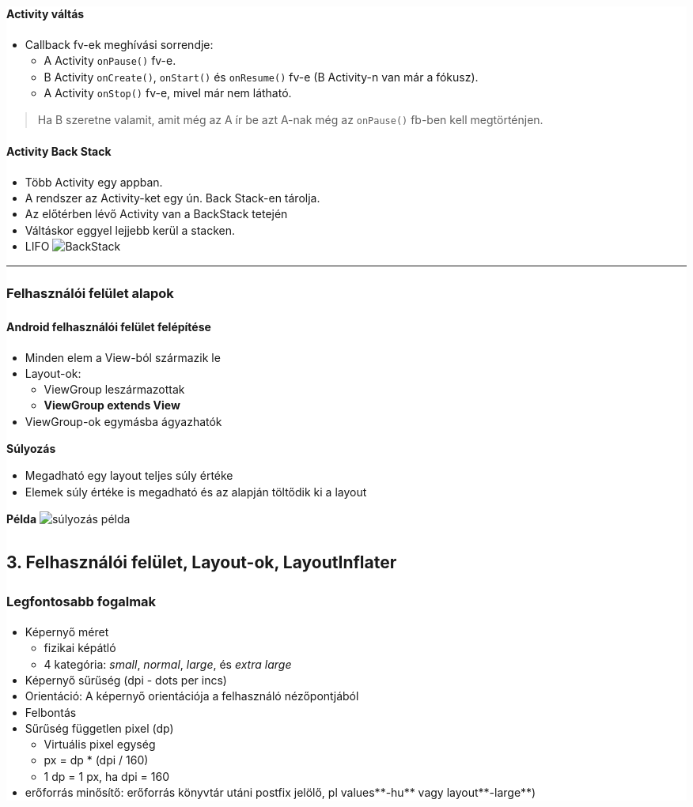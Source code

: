 #### Activity váltás
- Callback fv-ek meghívási sorrendje:
	- A Activity `onPause()` fv-e.
	- B Activity `onCreate()`, `onStart()` és `onResume()` fv-e (B Activity-n van már a fókusz).
	- A Activity `onStop()` fv-e, mivel már nem látható.
> Ha B szeretne valamit, amit még az A ír be azt A-nak még az `onPause()` fb-ben kell megtörténjen.

	
#### Activity Back Stack

- Több Activity egy appban.
- A rendszer az Activity-ket egy ún. Back Stack-en tárolja.
- Az előtérben lévő Activity van a BackStack tetején
- Váltáskor eggyel lejjebb kerül a stacken.
- LIFO
![BackStack](https://dab1nmslvvntp.cloudfront.net/wp-content/uploads/2011/07/diagram_backstack1.png)

---
### Felhasználói felület alapok

#### Android felhasználói felület felépítése

- Minden elem a View-ból származik le
- Layout-ok:
	- ViewGroup leszármazottak
	- **ViewGroup extends View**
- ViewGroup-ok egymásba ágyazhatók

**Súlyozás**
- Megadható egy layout teljes súly értéke
- Elemek súly értéke is megadható és az alapján töltődik ki a layout

**Példa**
![súlyozás példa](https://i.loli.net/2018/11/04/5bddf8073f5b9.png)

## 3. Felhasználói felület, Layout-ok, LayoutInflater

### Legfontosabb fogalmak
- Képernyő méret
	- fizikai képátló
	- 4 kategória: _small_, _normal_, _large_, és _extra large_
- Képernyő sűrűség (dpi - dots per incs)
- Orientáció: A képernyő orientációja a felhasználó nézőpontjából
- Felbontás
- Sűrűség független pixel (dp)
	- Virtuális pixel egység
	- px = dp * (dpi / 160)
	- 1 dp = 1 px, ha dpi = 160
- erőforrás minősítő: erőforrás könyvtár utáni postfix jelölő, pl values**-hu** vagy layout**-large**)
